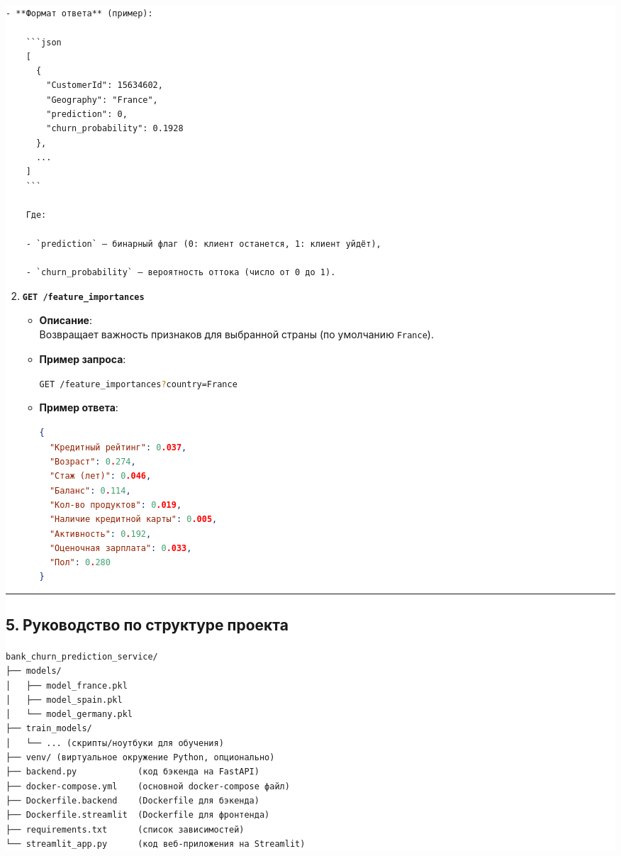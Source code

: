     - **Формат ответа** (пример):
        
        ```json
        [
          {
            "CustomerId": 15634602,
            "Geography": "France",
            "prediction": 0,
            "churn_probability": 0.1928
          },
          ...
        ]
        ```
        
        Где:
        
        - `prediction` — бинарный флаг (0: клиент останется, 1: клиент уйдёт),
            
        - `churn_probability` — вероятность оттока (число от 0 до 1).
            
2. **`GET /feature_importances`**
    
    - **Описание**:  
        Возвращает важность признаков для выбранной страны (по умолчанию `France`).
        
    - **Пример запроса**:
        
        ```bash
        GET /feature_importances?country=France
        ```
        
    - **Пример ответа**:
        
        ```json
        {
          "Кредитный рейтинг": 0.037,
          "Возраст": 0.274,
          "Стаж (лет)": 0.046,
          "Баланс": 0.114,
          "Кол-во продуктов": 0.019,
          "Наличие кредитной карты": 0.005,
          "Активность": 0.192,
          "Оценочная зарплата": 0.033,
          "Пол": 0.280
        }
        ```
        

---

## 5. Руководство по структуре проекта

```
bank_churn_prediction_service/
├── models/
│   ├── model_france.pkl
│   ├── model_spain.pkl
│   └── model_germany.pkl
├── train_models/
│   └── ... (скрипты/ноутбуки для обучения)
├── venv/ (виртуальное окружение Python, опционально)
├── backend.py            (код бэкенда на FastAPI)
├── docker-compose.yml    (основной docker-compose файл)
├── Dockerfile.backend    (Dockerfile для бэкенда)
├── Dockerfile.streamlit  (Dockerfile для фронтенда)
├── requirements.txt      (список зависимостей)
└── streamlit_app.py      (код веб-приложения на Streamlit)
```
